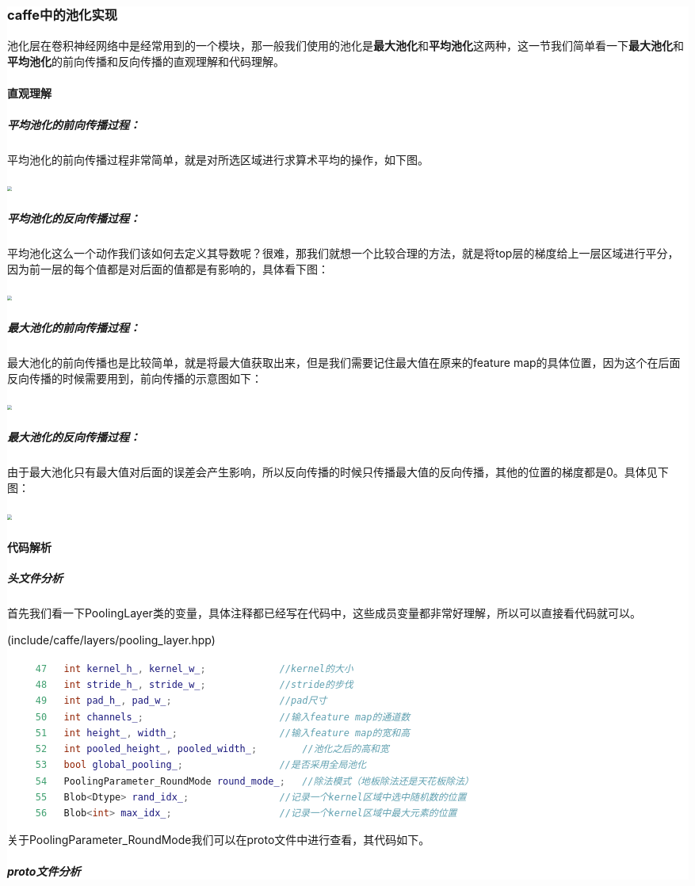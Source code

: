 ### caffe中的池化实现

池化层在卷积神经网络中是经常用到的一个模块，那一般我们使用的池化是**最大池化**和**平均池化**这两种，这一节我们简单看一下**最大池化**和**平均池化**的前向传播和反向传播的直观理解和代码理解。

#### 直观理解

##### 平均池化的前向传播过程：

平均池化的前向传播过程非常简单，就是对所选区域进行求算术平均的操作，如下图。

<img src="C:\Users\yupei\Desktop\caffe源码\图片\a_pool.png" style="zoom:40%" />

##### 平均池化的反向传播过程：

平均池化这么一个动作我们该如何去定义其导数呢？很难，那我们就想一个比较合理的方法，就是将top层的梯度给上一层区域进行平分，因为前一层的每个值都是对后面的值都是有影响的，具体看下图：

<img src="C:\Users\yupei\Desktop\caffe源码\图片\pool反向传播.png" style="zoom:40%" />

##### 最大池化的前向传播过程：

最大池化的前向传播也是比较简单，就是将最大值获取出来，但是我们需要记住最大值在原来的feature map的具体位置，因为这个在后面反向传播的时候需要用到，前向传播的示意图如下：

<img src="C:\Users\yupei\Desktop\caffe源码\图片\max_pool1.png" style="zoom:40%" />

##### 最大池化的反向传播过程：

由于最大池化只有最大值对后面的误差会产生影响，所以反向传播的时候只传播最大值的反向传播，其他的位置的梯度都是0。具体见下图：

<img src="C:\Users\yupei\Desktop\caffe源码\图片\最大池化的反向传播.png" style="zoom:40%" />

#### 代码解析

##### 头文件分析

首先我们看一下PoolingLayer类的变量，具体注释都已经写在代码中，这些成员变量都非常好理解，所以可以直接看代码就可以。

(include/caffe/layers/pooling_layer.hpp)

```c++
 	 47   int kernel_h_, kernel_w_;				//kernel的大小
     48   int stride_h_, stride_w_;				//stride的步伐
     49   int pad_h_, pad_w_;					//pad尺寸
     50   int channels_;						//输入feature map的通道数
     51   int height_, width_;					//输入feature map的宽和高
     52   int pooled_height_, pooled_width_;		//池化之后的高和宽
     53   bool global_pooling_;					//是否采用全局池化
     54   PoolingParameter_RoundMode round_mode_;	//除法模式（地板除法还是天花板除法）
     55   Blob<Dtype> rand_idx_;				//记录一个kernel区域中选中随机数的位置
     56   Blob<int> max_idx_;					//记录一个kernel区域中最大元素的位置

```

关于PoolingParameter_RoundMode我们可以在proto文件中进行查看，其代码如下。

##### proto文件分析
